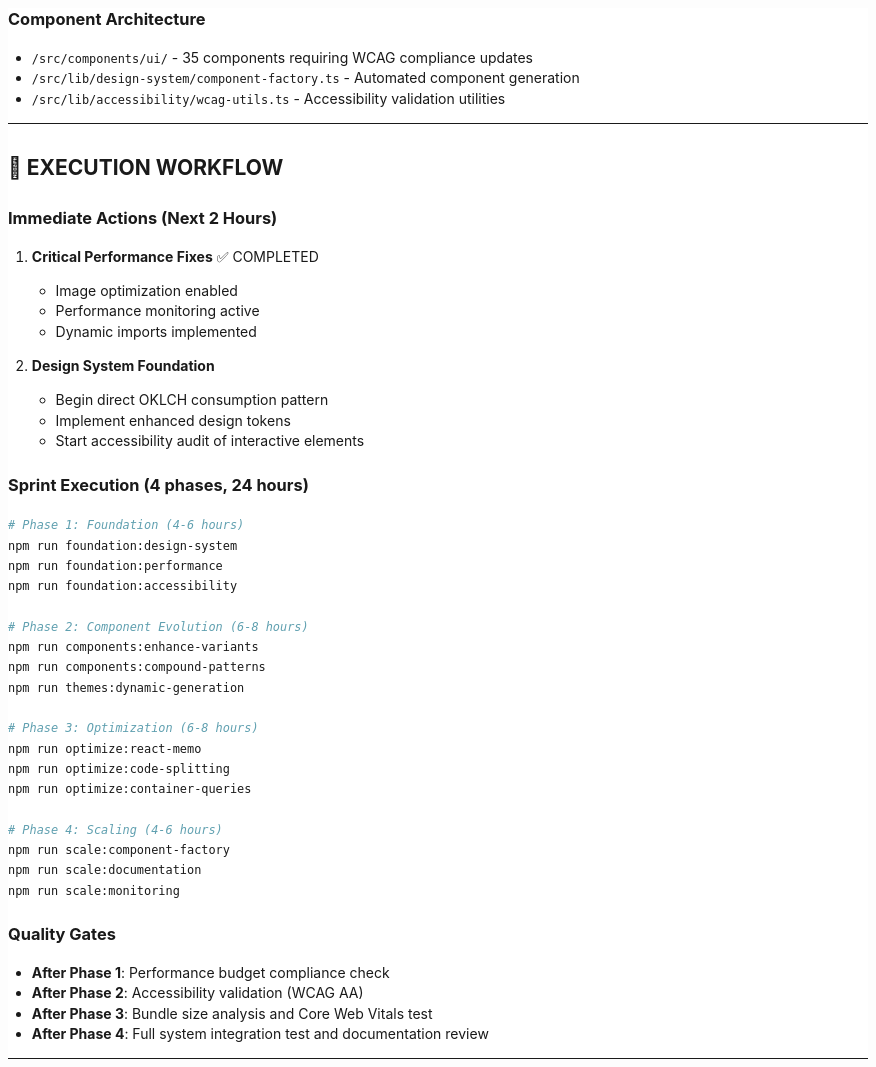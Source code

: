 ### **Component Architecture**
- `/src/components/ui/` - 35 components requiring WCAG compliance updates
- `/src/lib/design-system/component-factory.ts` - Automated component generation
- `/src/lib/accessibility/wcag-utils.ts` - Accessibility validation utilities

---

## 🔄 **EXECUTION WORKFLOW**

### **Immediate Actions (Next 2 Hours)**
1. **Critical Performance Fixes** ✅ COMPLETED
   - Image optimization enabled
   - Performance monitoring active
   - Dynamic imports implemented

2. **Design System Foundation**
   - Begin direct OKLCH consumption pattern
   - Implement enhanced design tokens
   - Start accessibility audit of interactive elements

### **Sprint Execution (4 phases, 24 hours)**
```bash
# Phase 1: Foundation (4-6 hours)
npm run foundation:design-system
npm run foundation:performance
npm run foundation:accessibility

# Phase 2: Component Evolution (6-8 hours)
npm run components:enhance-variants
npm run components:compound-patterns
npm run themes:dynamic-generation

# Phase 3: Optimization (6-8 hours)
npm run optimize:react-memo
npm run optimize:code-splitting
npm run optimize:container-queries

# Phase 4: Scaling (4-6 hours)
npm run scale:component-factory
npm run scale:documentation
npm run scale:monitoring
```

### **Quality Gates**
- **After Phase 1**: Performance budget compliance check
- **After Phase 2**: Accessibility validation (WCAG AA)
- **After Phase 3**: Bundle size analysis and Core Web Vitals test
- **After Phase 4**: Full system integration test and documentation review

---
